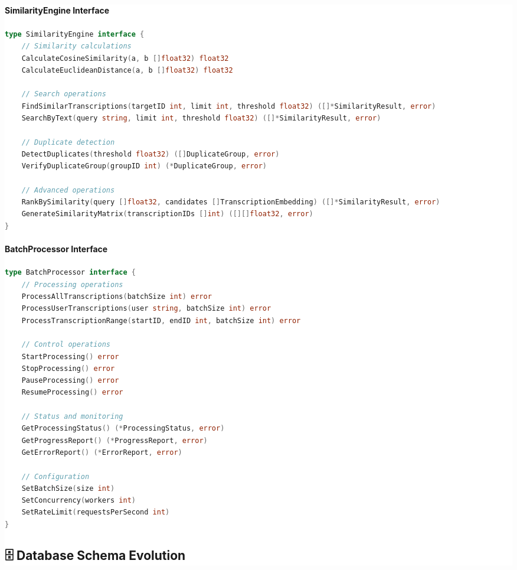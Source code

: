 
#### SimilarityEngine Interface
```go
type SimilarityEngine interface {
    // Similarity calculations
    CalculateCosineSimilarity(a, b []float32) float32
    CalculateEuclideanDistance(a, b []float32) float32
    
    // Search operations
    FindSimilarTranscriptions(targetID int, limit int, threshold float32) ([]*SimilarityResult, error)
    SearchByText(query string, limit int, threshold float32) ([]*SimilarityResult, error)
    
    // Duplicate detection
    DetectDuplicates(threshold float32) ([]DuplicateGroup, error)
    VerifyDuplicateGroup(groupID int) (*DuplicateGroup, error)
    
    // Advanced operations
    RankBySimilarity(query []float32, candidates []TranscriptionEmbedding) ([]*SimilarityResult, error)
    GenerateSimilarityMatrix(transcriptionIDs []int) ([][]float32, error)
}
```

#### BatchProcessor Interface
```go
type BatchProcessor interface {
    // Processing operations
    ProcessAllTranscriptions(batchSize int) error
    ProcessUserTranscriptions(user string, batchSize int) error
    ProcessTranscriptionRange(startID, endID int, batchSize int) error
    
    // Control operations
    StartProcessing() error
    StopProcessing() error
    PauseProcessing() error
    ResumeProcessing() error
    
    // Status and monitoring
    GetProcessingStatus() (*ProcessingStatus, error)
    GetProgressReport() (*ProgressReport, error)
    GetErrorReport() (*ErrorReport, error)
    
    // Configuration
    SetBatchSize(size int)
    SetConcurrency(workers int)
    SetRateLimit(requestsPerSecond int)
}
```

## 🗄️ Database Schema Evolution
